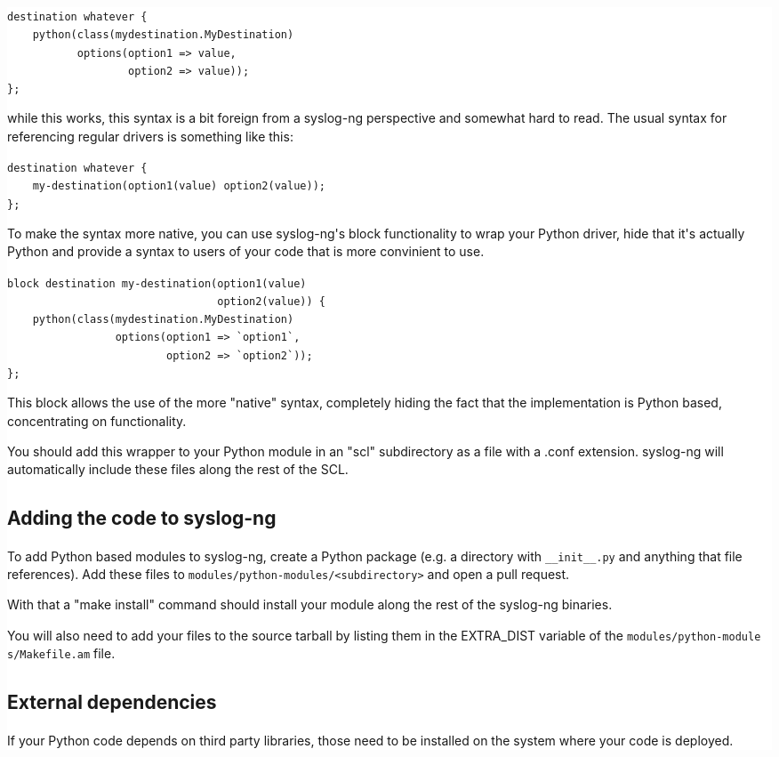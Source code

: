 ```
destination whatever {
    python(class(mydestination.MyDestination)
           options(option1 => value,
                   option2 => value));
};
```

while this works, this syntax is a bit foreign from a syslog-ng perspective
and somewhat hard to read. The usual syntax for referencing regular drivers
is something like this:

```
destination whatever {
    my-destination(option1(value) option2(value));
};
```

To make the syntax more native, you can use syslog-ng's block functionality
to wrap your Python driver, hide that it's actually Python and provide a
syntax to users of your code that is more convinient to use.

```
block destination my-destination(option1(value)
                                 option2(value)) {
    python(class(mydestination.MyDestination)
                 options(option1 => `option1`,
                         option2 => `option2`));
};
```

This block allows the use of the more "native" syntax, completely hiding the
fact that the implementation is Python based, concentrating on
functionality.

You should add this wrapper to your Python module in an "scl" subdirectory
as a file with a .conf extension. syslog-ng will automatically include these
files along the rest of the SCL.

## Adding the code to syslog-ng

To add Python based modules to syslog-ng, create a Python package (e.g.  a
directory with `__init__.py` and anything that file references).  Add these
files to `modules/python-modules/<subdirectory>` and open a pull request.

With that a "make install" command should install your module along the
rest of the syslog-ng binaries.

You will also need to add your files to the source tarball by listing them
in the EXTRA_DIST variable of the `modules/python-modules/Makefile.am` file.

## External dependencies

If your Python code depends on third party libraries, those need to be
installed on the system where your code is deployed.
